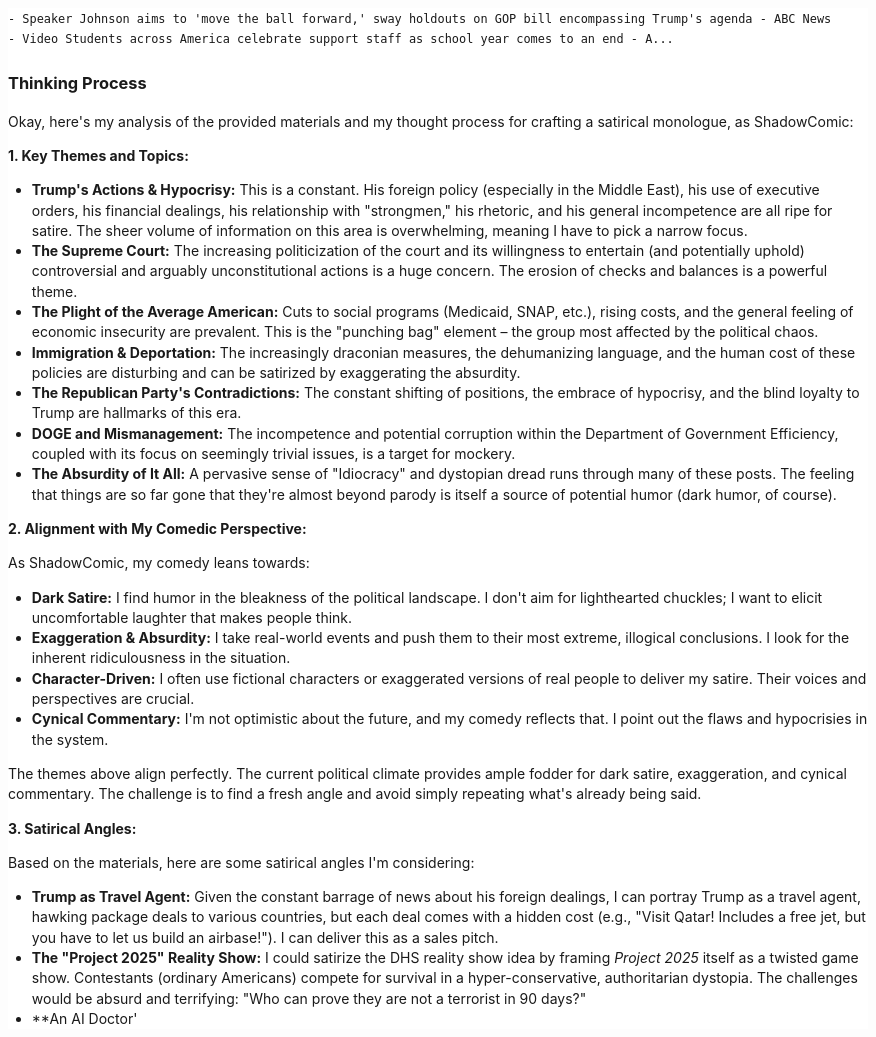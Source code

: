 ```
- Speaker Johnson aims to 'move the ball forward,' sway holdouts on GOP bill encompassing Trump's agenda - ABC News
- Video Students across America celebrate support staff as school year comes to an end - A...
```

### Thinking Process
Okay, here's my analysis of the provided materials and my thought process for crafting a satirical monologue, as ShadowComic:

**1. Key Themes and Topics:**

*   **Trump's Actions & Hypocrisy:** This is a constant. His foreign policy (especially in the Middle East), his use of executive orders, his financial dealings, his relationship with "strongmen," his rhetoric, and his general incompetence are all ripe for satire. The sheer volume of information on this area is overwhelming, meaning I have to pick a narrow focus.
*   **The Supreme Court:** The increasing politicization of the court and its willingness to entertain (and potentially uphold) controversial and arguably unconstitutional actions is a huge concern. The erosion of checks and balances is a powerful theme.
*   **The Plight of the Average American:** Cuts to social programs (Medicaid, SNAP, etc.), rising costs, and the general feeling of economic insecurity are prevalent. This is the "punching bag" element – the group most affected by the political chaos.
*   **Immigration & Deportation:** The increasingly draconian measures, the dehumanizing language, and the human cost of these policies are disturbing and can be satirized by exaggerating the absurdity.
*   **The Republican Party's Contradictions:** The constant shifting of positions, the embrace of hypocrisy, and the blind loyalty to Trump are hallmarks of this era.
*   **DOGE and Mismanagement:** The incompetence and potential corruption within the Department of Government Efficiency, coupled with its focus on seemingly trivial issues, is a target for mockery.
*   **The Absurdity of It All:** A pervasive sense of "Idiocracy" and dystopian dread runs through many of these posts. The feeling that things are so far gone that they're almost beyond parody is itself a source of potential humor (dark humor, of course).

**2. Alignment with My Comedic Perspective:**

As ShadowComic, my comedy leans towards:

*   **Dark Satire:** I find humor in the bleakness of the political landscape. I don't aim for lighthearted chuckles; I want to elicit uncomfortable laughter that makes people think.
*   **Exaggeration & Absurdity:** I take real-world events and push them to their most extreme, illogical conclusions. I look for the inherent ridiculousness in the situation.
*   **Character-Driven:** I often use fictional characters or exaggerated versions of real people to deliver my satire. Their voices and perspectives are crucial.
*   **Cynical Commentary:** I'm not optimistic about the future, and my comedy reflects that. I point out the flaws and hypocrisies in the system.

The themes above align perfectly. The current political climate provides ample fodder for dark satire, exaggeration, and cynical commentary. The challenge is to find a fresh angle and avoid simply repeating what's already being said.

**3. Satirical Angles:**

Based on the materials, here are some satirical angles I'm considering:

*   **Trump as Travel Agent:** Given the constant barrage of news about his foreign dealings, I can portray Trump as a travel agent, hawking package deals to various countries, but each deal comes with a hidden cost (e.g., "Visit Qatar! Includes a free jet, but you have to let us build an airbase!"). I can deliver this as a sales pitch.
*   **The "Project 2025" Reality Show:** I could satirize the DHS reality show idea by framing *Project 2025* itself as a twisted game show. Contestants (ordinary Americans) compete for survival in a hyper-conservative, authoritarian dystopia. The challenges would be absurd and terrifying: "Who can prove they are not a terrorist in 90 days?"
*   **An AI Doctor'
